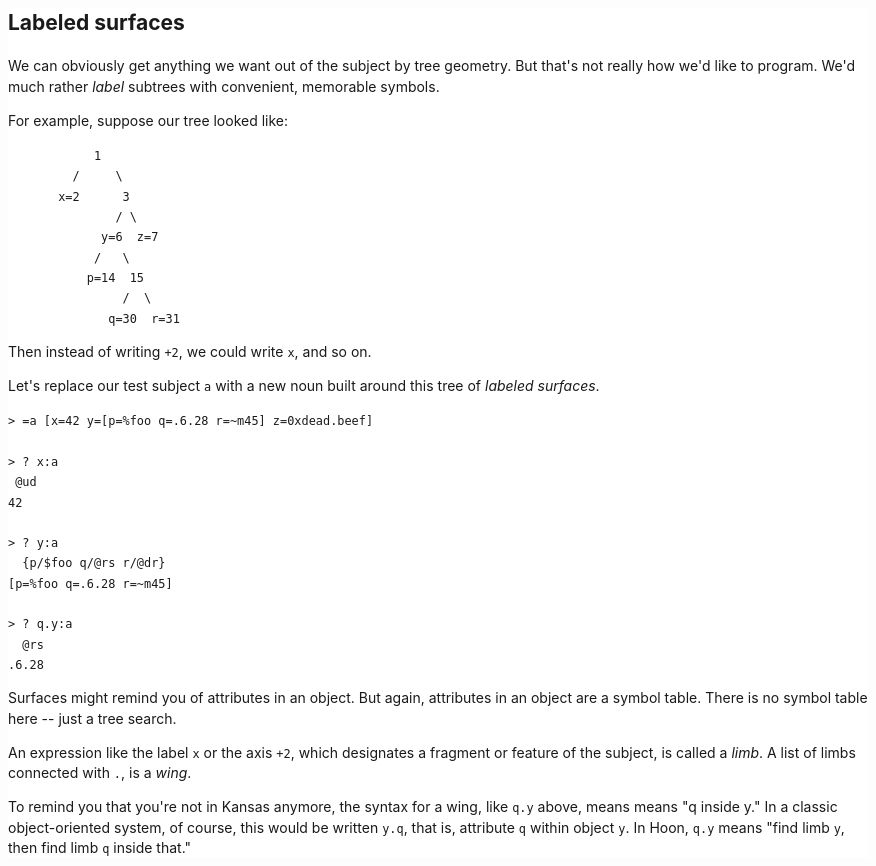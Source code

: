 ## Labeled surfaces

We can obviously get anything we want out of the subject by tree
geometry.  But that's not really how we'd like to program.  We'd
much rather *label* subtrees with convenient, memorable symbols.

For example, suppose our tree looked like:

```
            1
         /     \
       x=2      3
               / \
             y=6  z=7
            /   \
           p=14  15
                /  \
              q=30  r=31
```

Then instead of writing `+2`, we could write `x`, and so on.

Let's replace our test subject `a` with a new noun built around
this tree of *labeled surfaces*.

```
> =a [x=42 y=[p=%foo q=.6.28 r=~m45] z=0xdead.beef]

> ? x:a
 @ud
42

> ? y:a
  {p/$foo q/@rs r/@dr}
[p=%foo q=.6.28 r=~m45]

> ? q.y:a
  @rs
.6.28
```

Surfaces might remind you of attributes in an object.  But again,
attributes in an object are a symbol table.  There is no symbol
table here -- just a tree search.

An expression like the label `x` or the axis `+2`, which
designates a fragment or feature of the subject, is called a
*limb*.  A list of limbs connected with `.`, is a *wing*.

To remind you that you're not in Kansas anymore, the syntax for a
wing, like `q.y` above, means means "q inside y."  In a classic
object-oriented system, of course, this would be written `y.q`,
that is, attribute `q` within object `y`.  In Hoon, `q.y` means
"find limb `y`, then find limb `q` inside that."
